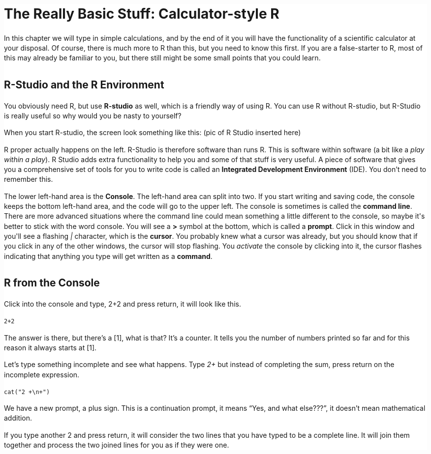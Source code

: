 
# The Really Basic Stuff: Calculator-style R

In this chapter we will type in simple calculations, and by the end of it you will have the functionality of a scientific calculator at your disposal. Of course, there is much more to R than this, but you need to know this first. If you are a false-starter to R, most of this may already be familiar to you, but there still might be some small points that you could learn. 

## R-Studio and the R Environment

You obviously need R, but use __R-studio__ as well, which is a friendly way of using R. You can use R without R-studio, but R-Studio is really useful so why would you be nasty to yourself?
  
When you start R-studio, the screen look something like this: (pic of R Studio inserted here)

R proper actually happens on the left. R-Studio is therefore software than runs R. This is software within software (a bit like a _play within a play_). R Studio adds extra functionality to help you and some of that stuff is very useful. A piece of software that gives you a comprehensive set of tools for you to write code is called an __Integrated Development Environment__ (IDE). You don’t need to remember this. 

The lower left-hand area is the __Console__. The left-hand area can split into two. If you start writing and saving code, the console keeps the bottom left-hand area, and the code will go to the upper left. The console is sometimes is called the __command line__. There are more advanced situations where the command line could mean something a little different to the console, so maybe it's better to stick with the word console. You will see a __>__ symbol at the bottom, which is called a __prompt__. Click in this window and you'll see a flashing _|_ character, which is the __cursor__. You probably knew what a cursor was already, but you should know that if you click in any of the other windows, the cursor will stop flashing. You _activate_ the console by clicking into it, the cursor flashes indicating that anything you type will get written as a __command__.

## R from the Console

Click into the console and type, 2+2 and press return, it will look like this.

```{R, comment=""}
2+2
```

The answer is there, but there’s a [1], what is that? It’s a counter. It tells you the number of numbers printed so far and for this reason it always starts at [1].

Let’s type something incomplete and see what happens. Type _2+_ but instead of completing the sum, press return on the incomplete expression.
  
```{R, echo = F, comment=""}
cat("2 +\n+") 
```

We have a new prompt, a plus sign. This is a continuation prompt, it means “Yes, and what else???”, it doesn’t mean mathematical addition. 

If you type another 2 and press return, it will consider the two lines that you have typed to be a complete line. It will join them together and process the two joined lines for you as if they were one.
